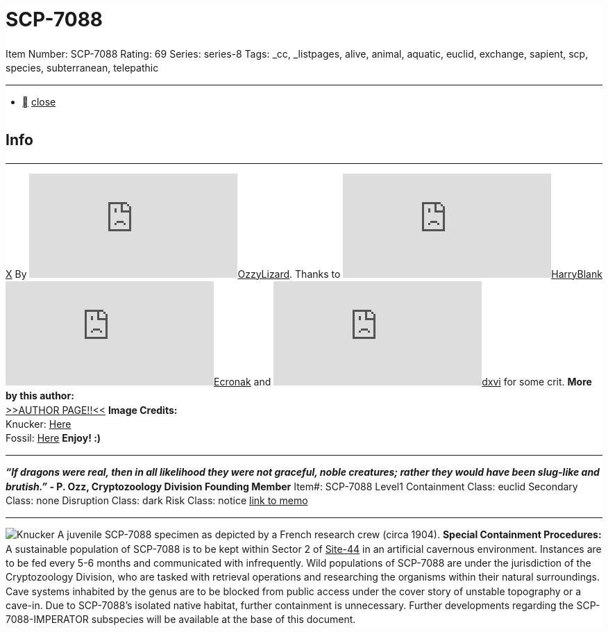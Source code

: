 # SCP-7088
Item Number: SCP-7088
Rating: 69
Series: series-8
Tags: _cc, _listpages, alive, animal, aquatic, euclid, exchange, sapient, scp, species, subterranean, telepathic

---

  * [](javascript:;)
[close](javascript:;)
## Info
* * *
[X](javascript:;)
By [![OzzyLizard](https://www.wikidot.com/avatar.php?userid=7213653&amp;size=small&amp;timestamp=1751246161)](http://www.wikidot.com/user:info/ozzylizard)[OzzyLizard](http://www.wikidot.com/user:info/ozzylizard).
Thanks to [![HarryBlank](https://www.wikidot.com/avatar.php?userid=6479803&amp;size=small&amp;timestamp=1751246161)](http://www.wikidot.com/user:info/harryblank)[HarryBlank](http://www.wikidot.com/user:info/harryblank) [![Ecronak](https://www.wikidot.com/avatar.php?userid=7500658&amp;size=small&amp;timestamp=1751246161)](http://www.wikidot.com/user:info/ecronak)[Ecronak](http://www.wikidot.com/user:info/ecronak) and [![dxvi](https://www.wikidot.com/avatar.php?userid=7131012&amp;size=small&amp;timestamp=1751246161)](http://www.wikidot.com/user:info/dxvi)[dxvi](http://www.wikidot.com/user:info/dxvi) for some crit.
**More by this author:**  
[>>AUTHOR PAGE!!<<](https://scp-wiki.wikidot.com/ozzylizard-s-corner)
**Image Credits:**  
Knucker: [Here](https://commons.m.wikimedia.org/wiki/File:Prot%C3%A9e_aveugle.jpg#mw-jump-to-license)  
Fossil: [Here](https://commons.m.wikimedia.org/wiki/File:Alligator_prenasalis_\(specimen_AMNH_4994\)_-20120521-RM-224539.jpg)
**Enjoy! :)**
* * *

**_“If dragons were real, then in all likelihood they were not graceful, noble creatures; rather they would have been slug-like and brutish.”_ \- P. Ozz, Cryptozoology Division Founding Member**
Item#: SCP-7088
Level1
Containment Class:
euclid
Secondary Class:
none
Disruption Class:
dark
Risk Class:
notice
[link to memo](/classification-committee-memo)  

* * *
![Knucker](http://scp-sandbox-3.wikidot.com/local--files/ozzylizard-2/Knucker)
A juvenile SCP-7088 specimen as depicted by a French research crew (circa 1904).
**Special Containment Procedures:** A sustainable population of SCP-7088 is to be kept within Sector 2 of [Site-44](https://scp-wiki.wikidot.com/secure-facility-dossier-site-44#%23) in an artificial cavernous environment. Instances are to be fed every 5-6 months and communicated with infrequently.
Wild populations of SCP-7088 are under the jurisdiction of the Cryptozoology Division, who are tasked with retrieval operations and researching the organisms within their natural surroundings. Cave systems inhabited by the genus are to be blocked from public access under the cover story of unstable topography or a cave-in. Due to SCP-7088’s isolated native habitat, further containment is unnecessary.
Further developments regarding the SCP-7088-IMPERATOR subspecies will be available at the base of this document.